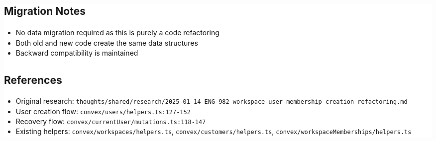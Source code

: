 ## Migration Notes

- No data migration required as this is purely a code refactoring
- Both old and new code create the same data structures
- Backward compatibility is maintained

## References

- Original research: `thoughts/shared/research/2025-01-14-ENG-982-workspace-user-membership-creation-refactoring.md`
- User creation flow: `convex/users/helpers.ts:127-152`
- Recovery flow: `convex/currentUser/mutations.ts:118-147`
- Existing helpers: `convex/workspaces/helpers.ts`, `convex/customers/helpers.ts`, `convex/workspaceMemberships/helpers.ts`
